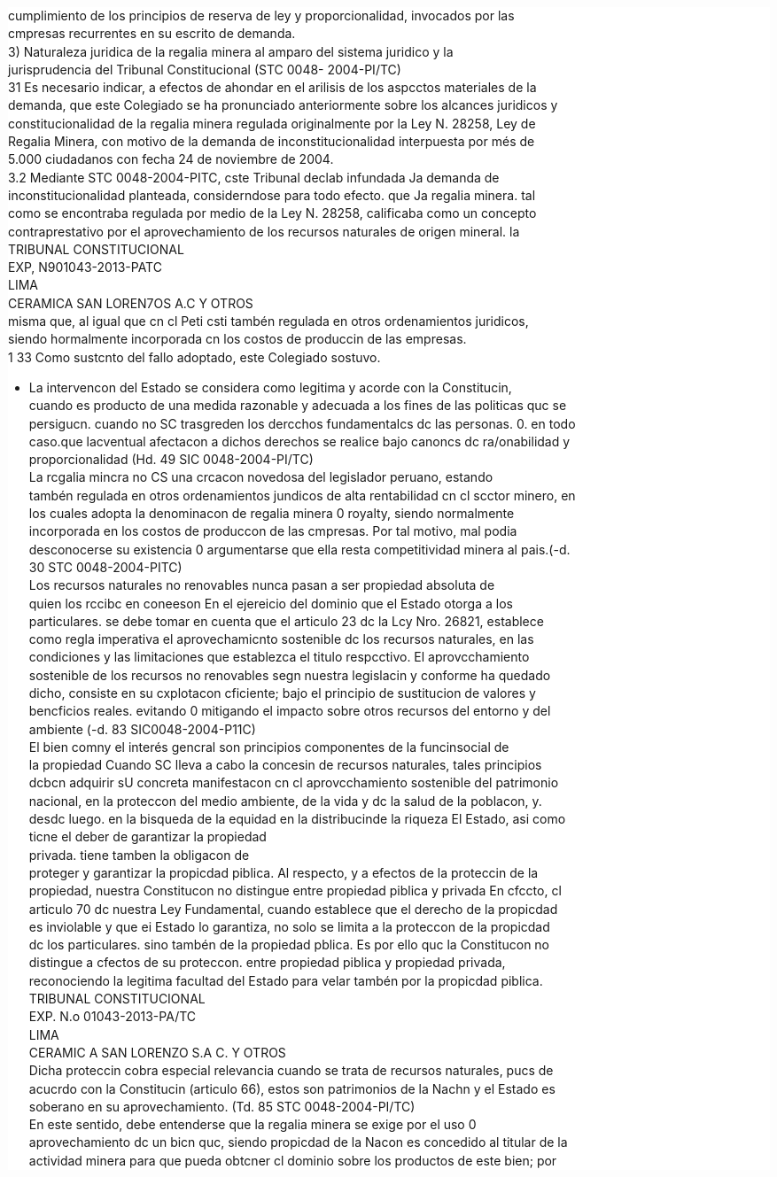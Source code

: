 cumplimiento de los principios de reserva de ley y proporcionalidad, invocados por las  
cmpresas recurrentes en su escrito de demanda.  
3) Naturaleza juridica de la regalia minera al amparo del sistema juridico y la  
jurisprudencia del Tribunal Constitucional (STC 0048- 2004-PI/TC)  
31 Es necesario indicar, a efectos de ahondar en el arilisis de los aspcctos materiales de la  
demanda, que este Colegiado se ha pronunciado anteriormente sobre los alcances juridicos y  
constitucionalidad de la regalia minera regulada originalmente por la Ley N. 28258, Ley de  
Regalia Minera, con motivo de la demanda de inconstitucionalidad interpuesta por més de  
5.000 ciudadanos con fecha 24 de noviembre de 2004.  
3.2 Mediante STC 0048-2004-PITC, cste Tribunal declab infundada Ja demanda de  
inconstitucionalidad planteada, considerndose para todo efecto. que Ja regalia minera. tal  
como se encontraba regulada por medio de la Ley N. 28258, calificaba como un concepto  
contraprestativo por el aprovechamiento de los recursos naturales de origen mineral. la  
TRIBUNAL CONSTITUCIONAL  
EXP, N901043-2013-PATC  
LIMA  
CERAMICA SAN LOREN7OS A.C Y OTROS  
misma que, al igual que cn cl Peti csti tambén regulada en otros ordenamientos juridicos,  
siendo hormalmente incorporada cn los costos de produccin de las empresas.  
1 33 Como sustcnto del fallo adoptado, este Colegiado sostuvo.  
- La intervencon del Estado se considera como legitima y acorde con la Constitucin,  
cuando es producto de una medida razonable y adecuada a los fines de las politicas quc se  
persigucn. cuando no SC trasgreden los dercchos fundamentalcs dc las personas. 0. en todo  
caso.que lacventual afectacon a dichos derechos se realice bajo canoncs dc ra/onabilidad y  
proporcionalidad (Hd. 49 SIC 0048-2004-PI/TC)  
La rcgalia mincra no CS una crcacon novedosa del legislador peruano, estando  
tambén regulada en otros ordenamientos jundicos de alta rentabilidad cn cl scctor minero, en  
los cuales adopta la denominacon de regalia minera 0 royalty, siendo normalmente  
incorporada en los costos de produccon de las cmpresas. Por tal motivo, mal podia  
desconocerse su existencia 0 argumentarse que ella resta competitividad minera al pais.(-d.  
30 STC 0048-2004-PITC)  
Los recursos naturales no renovables nunca pasan a ser propiedad absoluta de  
quien los rccibc en coneeson En el ejereicio del dominio que el Estado otorga a los  
particulares. se debe tomar en cuenta que el articulo 23 dc la Lcy Nro. 26821, establece  
como regla imperativa el aprovechamicnto sostenible dc los recursos naturales, en las  
condiciones y las limitaciones que establezca el titulo respcctivo. El aprovcchamiento  
sostenible de los recursos no renovables segn nuestra legislacin y conforme ha quedado  
dicho, consiste en su cxplotacon cficiente; bajo el principio de sustitucion de valores y  
bencficios reales. evitando 0 mitigando el impacto sobre otros recursos del entorno y del  
ambiente (-d. 83 SIC0048-2004-P11C)  
El bien comny el interés gencral son principios componentes de la funcinsocial de  
la propiedad Cuando SC lleva a cabo la concesin de recursos naturales, tales principios  
dcbcn adquirir sU concreta manifestacon cn cl aprovcchamiento sostenible del patrimonio  
nacional, en la proteccon del medio ambiente, de la vida y dc la salud de la poblacon, y.  
desdc luego. en la bisqueda de la equidad en la distribucinde la riqueza El Estado, asi como  
ticne el deber de garantizar la propiedad  
privada. tiene tamben la obligacon de  
proteger y garantizar la propicdad piblica. Al respecto, y a efectos de la proteccin de la  
propiedad, nuestra Constitucon no distingue entre propiedad piblica y privada En cfccto, cl  
articulo 70 dc nuestra Ley Fundamental, cuando establece que el derecho de la propicdad  
es inviolable y que ei Estado lo garantiza, no solo se limita a la proteccon de la propicdad  
dc los particulares. sino tambén de la propiedad pblica. Es por ello quc la Constitucon no  
distingue a cfectos de su proteccon. entre propiedad piblica y propiedad privada,  
reconociendo la legitima facultad del Estado para velar tambén por la propicdad piblica.  
TRIBUNAL CONSTITUCIONAL  
EXP. N.o 01043-2013-PA/TC  
LIMA  
CERAMIC A SAN LORENZO S.A C. Y OTROS  
Dicha proteccin cobra especial relevancia cuando se trata de recursos naturales, pucs de  
acucrdo con la Constitucin (articulo 66), estos son patrimonios de la Nachn y el Estado es  
soberano en su aprovechamiento. (Td. 85 STC 0048-2004-PI/TC)  
En este sentido, debe entenderse que la regalia minera se exige por el uso 0  
aprovechamiento dc un bicn quc, siendo propicdad de la Nacon es concedido al titular de la  
actividad minera para que pueda obtcner cl dominio sobre los productos de este bien; por  